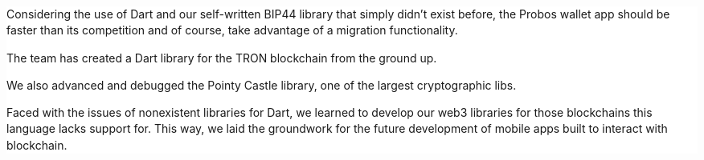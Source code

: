 Considering the use of Dart and our self-written BIP44 library that simply didn’t exist before, the Probos wallet app should be faster than its competition and of course, take advantage of a migration functionality.

The team has created a Dart library for the TRON blockchain from the ground up.

We also advanced and debugged the Pointy Castle library, one of the largest cryptographic libs.

Faced with the issues of nonexistent libraries for Dart, we learned to develop our web3 libraries for those blockchains this language lacks support for. This way, we laid the groundwork for the future development of mobile apps built to interact with blockchain.
